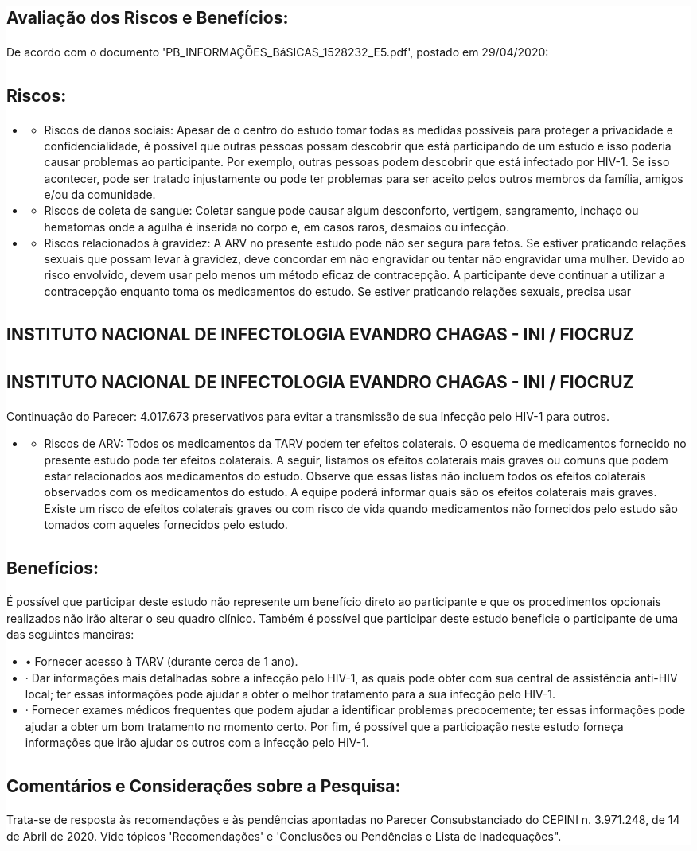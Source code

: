 ## Avaliação dos Riscos e Benefícios:
De acordo com o documento 'PB\_INFORMAÇÕES\_BáSICAS\_1528232\_E5.pdf', postado em 29/04/2020:

## Riscos:
- - Riscos de danos sociais: Apesar de o centro do estudo tomar todas as medidas possíveis para proteger a privacidade e confidencialidade, é possível que outras pessoas possam descobrir que está participando de um estudo e isso poderia causar problemas ao participante. Por exemplo, outras pessoas podem descobrir que está infectado por HIV-1. Se isso acontecer, pode ser tratado injustamente ou pode ter problemas para ser aceito pelos outros membros da família, amigos e/ou da comunidade.
- - Riscos de coleta de sangue: Coletar sangue pode causar algum desconforto, vertigem, sangramento, inchaço ou hematomas onde a agulha é inserida no corpo e, em casos raros, desmaios ou infecção.
- - Riscos relacionados à gravidez: A ARV no presente estudo pode não ser segura para fetos. Se estiver praticando relações sexuais que possam levar à gravidez, deve concordar em não engravidar ou tentar não engravidar uma mulher. Devido ao risco envolvido, devem usar pelo menos um método eficaz de contracepção. A participante deve continuar a utilizar a contracepção enquanto toma os medicamentos do estudo. Se estiver praticando relações sexuais, precisa usar

## INSTITUTO NACIONAL DE INFECTOLOGIA EVANDRO CHAGAS - INI / FIOCRUZ

## INSTITUTO NACIONAL DE INFECTOLOGIA EVANDRO CHAGAS - INI / FIOCRUZ

Continuação do Parecer: 4.017.673
preservativos para evitar a transmissão de sua infecção pelo HIV-1 para outros.
- -  Riscos  de  ARV:  Todos  os  medicamentos da TARV podem ter efeitos colaterais. O esquema de medicamentos fornecido no presente estudo pode ter efeitos colaterais. A seguir, listamos os efeitos colaterais mais graves ou comuns que podem estar relacionados aos medicamentos do estudo. Observe que essas listas não incluem todos os efeitos colaterais observados com os medicamentos do estudo. A equipe poderá informar quais são os efeitos colaterais mais graves. Existe um risco de efeitos colaterais graves ou com risco de vida quando medicamentos não fornecidos pelo estudo são tomados com aqueles fornecidos pelo estudo.

## Benefícios:
É possível que participar deste estudo não represente um benefício direto ao participante e que os procedimentos opcionais realizados não irão alterar o seu quadro clínico. Também é possível que participar deste estudo beneficie o participante de uma das seguintes maneiras:
- • Fornecer acesso à TARV (durante cerca de 1 ano).
- · Dar informações mais detalhadas sobre a infecção pelo HIV-1, as quais pode obter com sua central de assistência anti-HIV local; ter essas informações pode ajudar a obter o melhor tratamento para a sua infecção pelo HIV-1.
- · Fornecer exames médicos frequentes que podem ajudar a identificar problemas precocemente; ter essas informações pode ajudar a obter um bom tratamento no momento certo.
Por fim, é possível que a participação neste estudo forneça informações que irão ajudar os outros com a infecção pelo HIV-1.

## Comentários e Considerações sobre a Pesquisa:
Trata-se de resposta às recomendações e às pendências apontadas no Parecer Consubstanciado do CEPINI n. 3.971.248, de 14 de Abril de 2020.
Vide tópicos 'Recomendações' e 'Conclusões ou Pendências e Lista de Inadequações".
